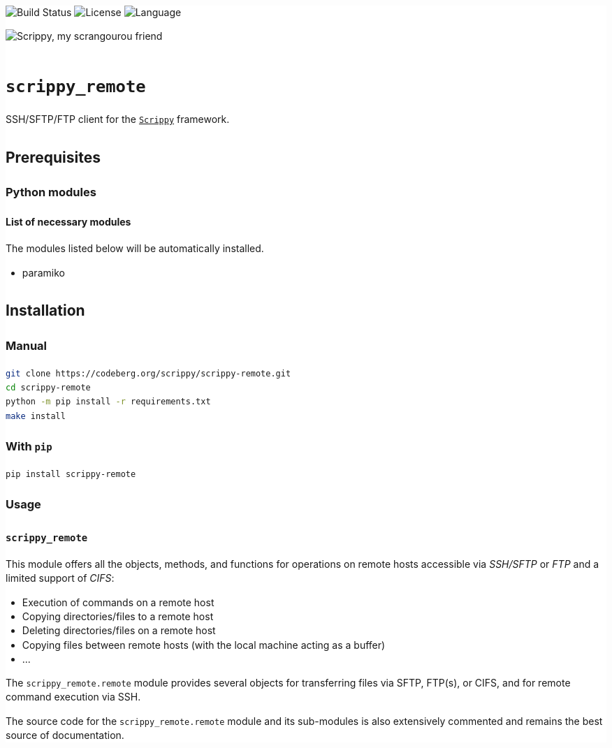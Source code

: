 
![Build Status](https://drone-ext.mcos.nc/api/badges/scrippy/scrippy-remote/status.svg) ![License](https://img.shields.io/static/v1?label=license&color=orange&message=MIT) ![Language](https://img.shields.io/static/v1?label=language&color=informational&message=Python)

![Scrippy, my scrangourou friend](./scrippy-remote.png "Scrippy, my scrangourou friend")

# `scrippy_remote`

SSH/SFTP/FTP client for the [`Scrippy`](https://codeberg.org/scrippy) framework.

## Prerequisites

### Python modules

#### List of necessary modules

The modules listed below will be automatically installed.

- paramiko

## Installation

### Manual

```bash
git clone https://codeberg.org/scrippy/scrippy-remote.git
cd scrippy-remote
python -m pip install -r requirements.txt
make install
```

### With `pip`

```bash
pip install scrippy-remote
```

### Usage

### `scrippy_remote`

This module offers all the objects, methods, and functions for operations on remote hosts accessible via _SSH/SFTP_ or _FTP_ and a limited support of _CIFS_:
- Execution of commands on a remote host
- Copying directories/files to a remote host
- Deleting directories/files on a remote host
- Copying files between remote hosts (with the local machine acting as a buffer)
- ...

The `scrippy_remote.remote` module provides several objects for transferring files via SFTP, FTP(s), or CIFS, and for remote command execution via SSH.

The source code for the `scrippy_remote.remote` module and its sub-modules is also extensively commented and remains the best source of documentation.
